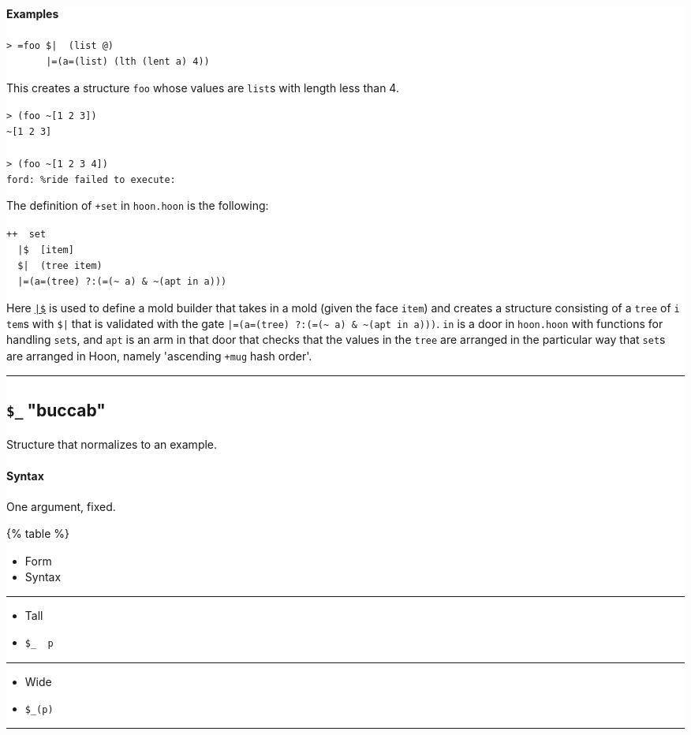 #### Examples

```
> =foo $|  (list @)
       |=(a=(list) (lth (lent a) 4))
```

This creates a structure `foo` whose values are `list`s with length less than 4.

```
> (foo ~[1 2 3])
~[1 2 3]

> (foo ~[1 2 3 4])
ford: %ride failed to execute:
```

The definition of `+set` in `hoon.hoon` is the following:

```hoon
++  set
  |$  [item]
  $|  (tree item)
  |=(a=(tree) ?:(=(~ a) & ~(apt in a)))
```

Here [`|$`](/language/hoon/reference/rune/bar#-barbuc) is used to define a mold
builder that takes in a mold (given the face `item`) and creates a structure
consisting of a `tree` of `item`s with `$|` that is validated with the gate
`|=(a=(tree) ?:(=(~ a) & ~(apt in a)))`. `in` is a door in `hoon.hoon` with
functions for handling `set`s, and `apt` is an arm in that door that checks that
the values in the `tree` are arranged in the particular way that `set`s are
arranged in Hoon, namely 'ascending `+mug` hash order'.

---

## `$_` "buccab"

Structure that normalizes to an example.

#### Syntax

One argument, fixed.

{% table %}

- Form
- Syntax

---

- Tall
- ```hoon
  $_  p
  ```

---

- Wide
- ```hoon
  $_(p)
  ```

---
